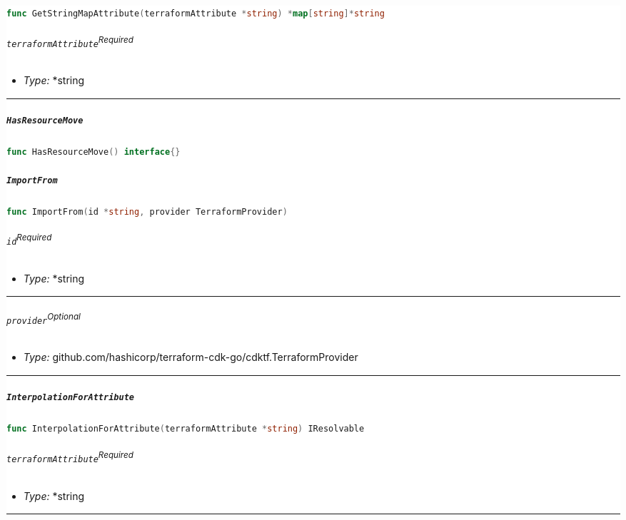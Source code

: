 ```go
func GetStringMapAttribute(terraformAttribute *string) *map[string]*string
```

###### `terraformAttribute`<sup>Required</sup> <a name="terraformAttribute" id="@cdktf/provider-datadog.softwareCatalog.SoftwareCatalog.getStringMapAttribute.parameter.terraformAttribute"></a>

- *Type:* *string

---

##### `HasResourceMove` <a name="HasResourceMove" id="@cdktf/provider-datadog.softwareCatalog.SoftwareCatalog.hasResourceMove"></a>

```go
func HasResourceMove() interface{}
```

##### `ImportFrom` <a name="ImportFrom" id="@cdktf/provider-datadog.softwareCatalog.SoftwareCatalog.importFrom"></a>

```go
func ImportFrom(id *string, provider TerraformProvider)
```

###### `id`<sup>Required</sup> <a name="id" id="@cdktf/provider-datadog.softwareCatalog.SoftwareCatalog.importFrom.parameter.id"></a>

- *Type:* *string

---

###### `provider`<sup>Optional</sup> <a name="provider" id="@cdktf/provider-datadog.softwareCatalog.SoftwareCatalog.importFrom.parameter.provider"></a>

- *Type:* github.com/hashicorp/terraform-cdk-go/cdktf.TerraformProvider

---

##### `InterpolationForAttribute` <a name="InterpolationForAttribute" id="@cdktf/provider-datadog.softwareCatalog.SoftwareCatalog.interpolationForAttribute"></a>

```go
func InterpolationForAttribute(terraformAttribute *string) IResolvable
```

###### `terraformAttribute`<sup>Required</sup> <a name="terraformAttribute" id="@cdktf/provider-datadog.softwareCatalog.SoftwareCatalog.interpolationForAttribute.parameter.terraformAttribute"></a>

- *Type:* *string

---